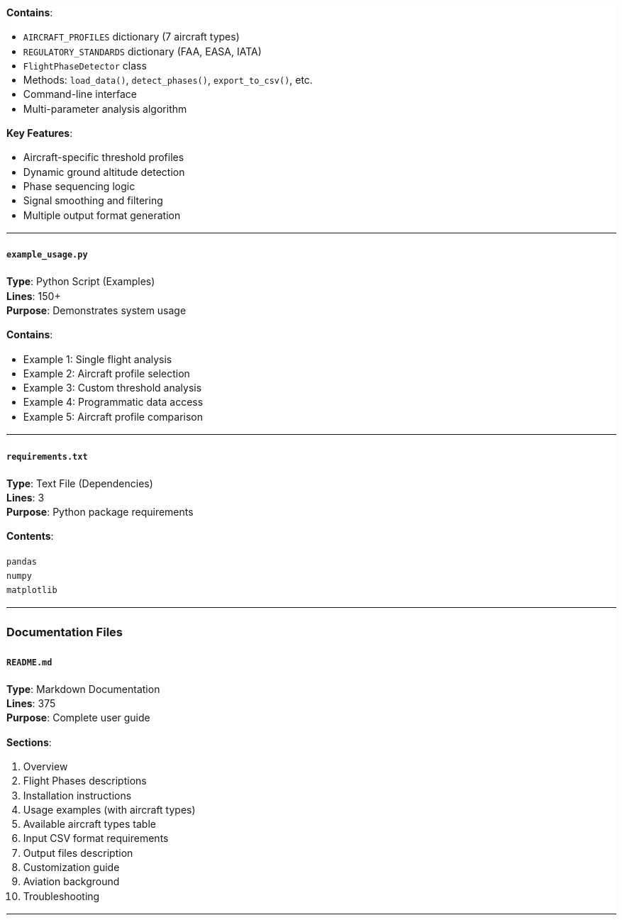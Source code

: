 **Contains**:
- `AIRCRAFT_PROFILES` dictionary (7 aircraft types)
- `REGULATORY_STANDARDS` dictionary (FAA, EASA, IATA)
- `FlightPhaseDetector` class
- Methods: `load_data()`, `detect_phases()`, `export_to_csv()`, etc.
- Command-line interface
- Multi-parameter analysis algorithm

**Key Features**:
- Aircraft-specific threshold profiles
- Dynamic ground altitude detection
- Phase sequencing logic
- Signal smoothing and filtering
- Multiple output format generation

---

#### `example_usage.py`
**Type**: Python Script (Examples)  
**Lines**: 150+  
**Purpose**: Demonstrates system usage

**Contains**:
- Example 1: Single flight analysis
- Example 2: Aircraft profile selection
- Example 3: Custom threshold analysis
- Example 4: Programmatic data access
- Example 5: Aircraft profile comparison

---

#### `requirements.txt`
**Type**: Text File (Dependencies)  
**Lines**: 3  
**Purpose**: Python package requirements

**Contents**:
```
pandas
numpy
matplotlib
```

---

### Documentation Files

#### `README.md`
**Type**: Markdown Documentation  
**Lines**: 375  
**Purpose**: Complete user guide

**Sections**:
1. Overview
2. Flight Phases descriptions
3. Installation instructions
4. Usage examples (with aircraft types)
5. Available aircraft types table
6. Input CSV format requirements
7. Output files description
8. Customization guide
9. Aviation background
10. Troubleshooting

---